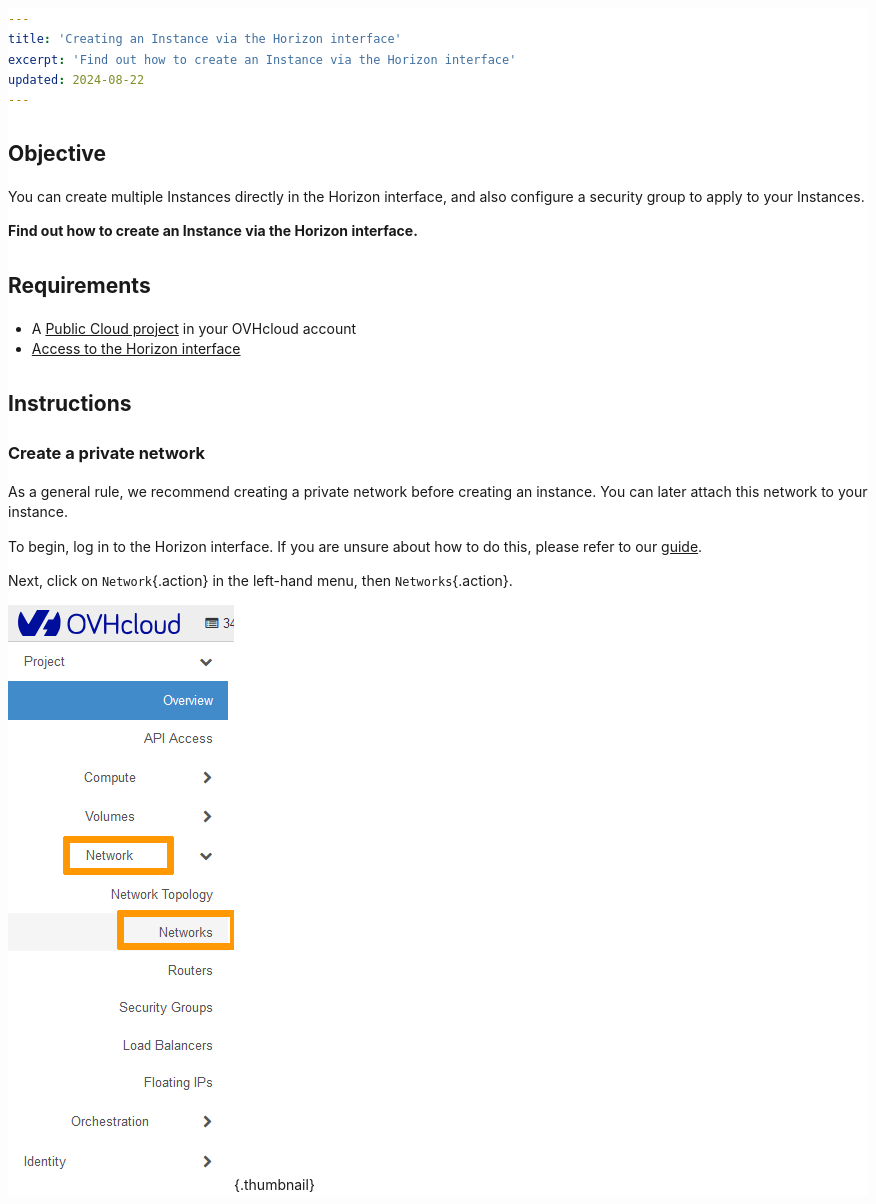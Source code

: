 ```yaml
---
title: 'Creating an Instance via the Horizon interface'
excerpt: 'Find out how to create an Instance via the Horizon interface'
updated: 2024-08-22
---
```


## Objective

You can create multiple Instances directly in the Horizon interface, and also configure a security group to apply to your Instances.

**Find out how to create an Instance via the Horizon interface.**

## Requirements

- A [Public Cloud project](https://www.ovhcloud.com/en-au/public-cloud/) in your OVHcloud account
- [Access to the Horizon interface](/pages/public_cloud/compute/introducing_horizon)

## Instructions

### Create a private network

As a general rule, we recommend creating a private network before creating an instance. You can later attach this network to your instance.

To begin, log in to the Horizon interface. If you are unsure about how to do this, please refer to our [guide](/pages/public_cloud/compute/introducing_horizon).

Next, click on `Network`{.action} in the left-hand menu, then `Networks`{.action}.

![network](images/create-network.png){.thumbnail}
